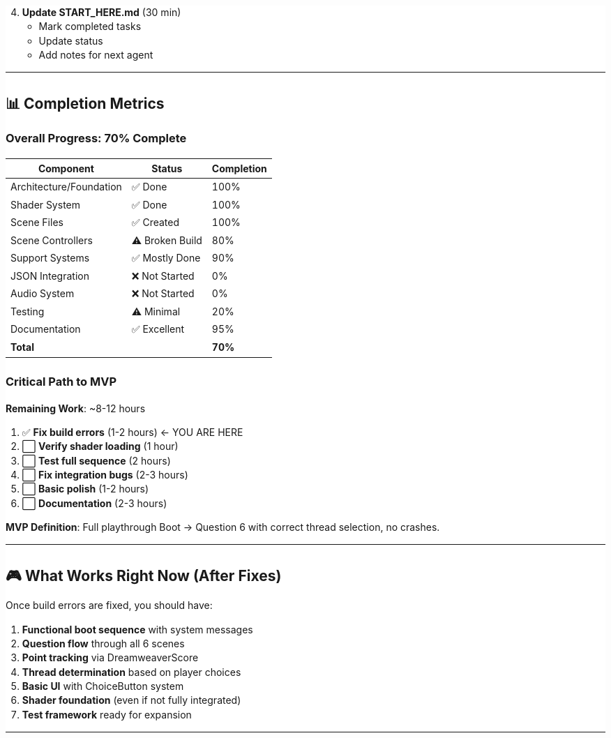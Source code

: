 4. **Update START_HERE.md** (30 min)
   - Mark completed tasks
   - Update status
   - Add notes for next agent

---

## 📊 Completion Metrics

### Overall Progress: **70% Complete**

| Component | Status | Completion |
|-----------|--------|------------|
| Architecture/Foundation | ✅ Done | 100% |
| Shader System | ✅ Done | 100% |
| Scene Files | ✅ Created | 100% |
| Scene Controllers | ⚠️ Broken Build | 80% |
| Support Systems | ✅ Mostly Done | 90% |
| JSON Integration | ❌ Not Started | 0% |
| Audio System | ❌ Not Started | 0% |
| Testing | ⚠️ Minimal | 20% |
| Documentation | ✅ Excellent | 95% |
| **Total** | | **70%** |

### Critical Path to MVP

**Remaining Work**: ~8-12 hours

1. ✅ **Fix build errors** (1-2 hours) ← YOU ARE HERE
2. ⬜ **Verify shader loading** (1 hour)
3. ⬜ **Test full sequence** (2 hours)
4. ⬜ **Fix integration bugs** (2-3 hours)
5. ⬜ **Basic polish** (1-2 hours)
6. ⬜ **Documentation** (2-3 hours)

**MVP Definition**: Full playthrough Boot → Question 6 with correct thread selection, no crashes.

---

## 🎮 What Works Right Now (After Fixes)

Once build errors are fixed, you should have:

1. **Functional boot sequence** with system messages
2. **Question flow** through all 6 scenes
3. **Point tracking** via DreamweaverScore
4. **Thread determination** based on player choices
5. **Basic UI** with ChoiceButton system
6. **Shader foundation** (even if not fully integrated)
7. **Test framework** ready for expansion

---